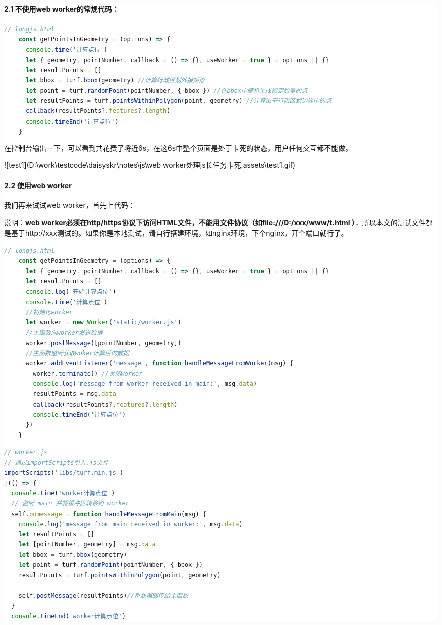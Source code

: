 #### **2.1 不使用web worker的常规代码：**

```js
// longjs.html
	const getPointsInGeometry = (options) => {
      console.time('计算点位')
      let { geometry, pointNumber, callback = () => {}, useWorker = true } = options || {}
      let resultPoints = []
      let bbox = turf.bbox(geometry) //计算行政区划外接矩形
      let point = turf.randomPoint(pointNumber, { bbox }) //在bbox中随机生成指定数量的点
      let resultPoints = turf.pointsWithinPolygon(point, geometry) //计算位于行政区划边界中的点
      callback(resultPoints?.features?.length)
      console.timeEnd('计算点位')
    }
```

在控制台输出一下，可以看到共花费了将近6s，在这6s中整个页面是处于卡死的状态，用户任何交互都不能做。

![test1](D:\work\testcode\daisyskr\notes\js\web worker处理js长任务卡死.assets\test1.gif)

#### 2.2 使用web worker

我们再来试试web worker，首先上代码：

说明：**web worker必须在http/https协议下访问HTML文件，不能用文件协议（如file:///D:/xxx/www/t.html ）**，所以本文的测试文件都是基于http://xxx测试的。如果你是本地测试，请自行搭建环境，如nginx环境，下个nginx，开个端口就行了。

```js
// longjs.html
	const getPointsInGeometry = (options) => {
      let { geometry, pointNumber, callback = () => {}, useWorker = true } = options || {}
      let resultPoints = []
      console.log('开始计算点位')
      console.time('计算点位')
      //初始化worker
      let worker = new Worker('static/worker.js')
      //主函数向worker发送数据
      worker.postMessage([pointNumber, geometry])
      //主函数监听获取woker计算后的数据
      worker.addEventListener('message', function handleMessageFromWorker(msg) {
        worker.terminate() //关闭worker
        console.log('message from worker received in main:', msg.data)
        resultPoints = msg.data
        callback(resultPoints?.features?.length)
        console.timeEnd('计算点位')
      })
    }
```

```js
// worker.js
// 通过importScripts引入.js文件
importScripts('libs/turf.min.js')
;(() => {
  console.time('worker计算点位')
  // 监听 main 并将缓冲区转移到 worker
  self.onmessage = function handleMessageFromMain(msg) {
    console.log('message from main received in worker:', msg.data)
    let resultPoints = []
    let [pointNumber, geometry] = msg.data
    let bbox = turf.bbox(geometry)
    let point = turf.randomPoint(pointNumber, { bbox })
    resultPoints = turf.pointsWithinPolygon(point, geometry)

    self.postMessage(resultPoints)//将数据回传给主函数
  }
  console.timeEnd('worker计算点位')
```